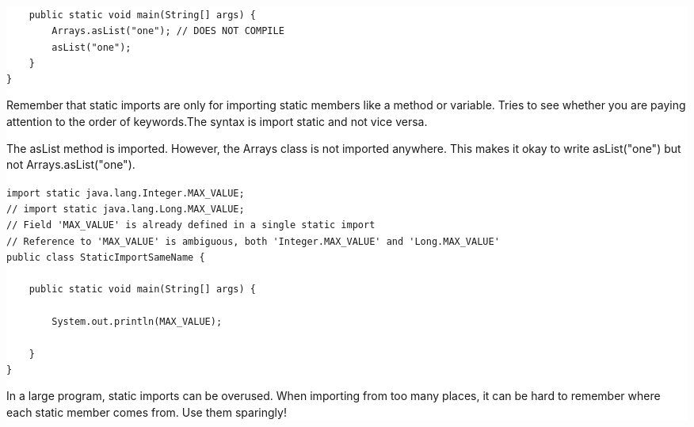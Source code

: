         public static void main(String[] args) {
            Arrays.asList("one"); // DOES NOT COMPILE
            asList("one");
        }
    }

Remember that static imports are only for importing static members like a method or variable.
Tries to see whether you are paying attention to the order of keywords.The syntax is import static and not vice versa.

The asList method is imported. However, the Arrays class is not imported anywhere.
This makes it okay to write asList("one") but not Arrays.asList("one").

    import static java.lang.Integer.MAX_VALUE;
    // import static java.lang.Long.MAX_VALUE;
    // Field 'MAX_VALUE' is already defined in a single static import
    // Reference to 'MAX_VALUE' is ambiguous, both 'Integer.MAX_VALUE' and 'Long.MAX_VALUE'
    public class StaticImportSameName {
    
        public static void main(String[] args) {
    
            System.out.println(MAX_VALUE);
            
        }
    }

In a large program, static imports can be overused. When importing from too many places, it can be hard to remember
where each static member comes from. Use them sparingly!
